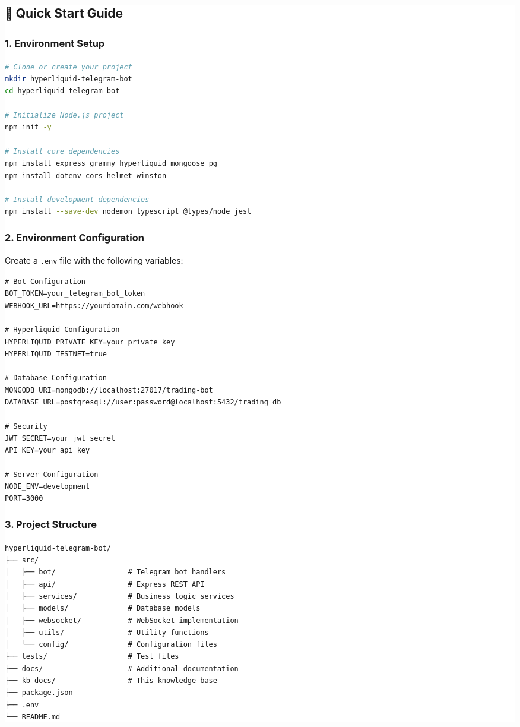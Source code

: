 ## 🚀 Quick Start Guide

### 1. Environment Setup

```bash
# Clone or create your project
mkdir hyperliquid-telegram-bot
cd hyperliquid-telegram-bot

# Initialize Node.js project
npm init -y

# Install core dependencies
npm install express grammy hyperliquid mongoose pg
npm install dotenv cors helmet winston

# Install development dependencies
npm install --save-dev nodemon typescript @types/node jest
```

### 2. Environment Configuration

Create a `.env` file with the following variables:

```env
# Bot Configuration
BOT_TOKEN=your_telegram_bot_token
WEBHOOK_URL=https://yourdomain.com/webhook

# Hyperliquid Configuration
HYPERLIQUID_PRIVATE_KEY=your_private_key
HYPERLIQUID_TESTNET=true

# Database Configuration
MONGODB_URI=mongodb://localhost:27017/trading-bot
DATABASE_URL=postgresql://user:password@localhost:5432/trading_db

# Security
JWT_SECRET=your_jwt_secret
API_KEY=your_api_key

# Server Configuration
NODE_ENV=development
PORT=3000
```

### 3. Project Structure

```
hyperliquid-telegram-bot/
├── src/
│   ├── bot/                 # Telegram bot handlers
│   ├── api/                 # Express REST API
│   ├── services/            # Business logic services
│   ├── models/              # Database models
│   ├── websocket/           # WebSocket implementation
│   ├── utils/               # Utility functions
│   └── config/              # Configuration files
├── tests/                   # Test files
├── docs/                    # Additional documentation
├── kb-docs/                 # This knowledge base
├── package.json
├── .env
└── README.md
```